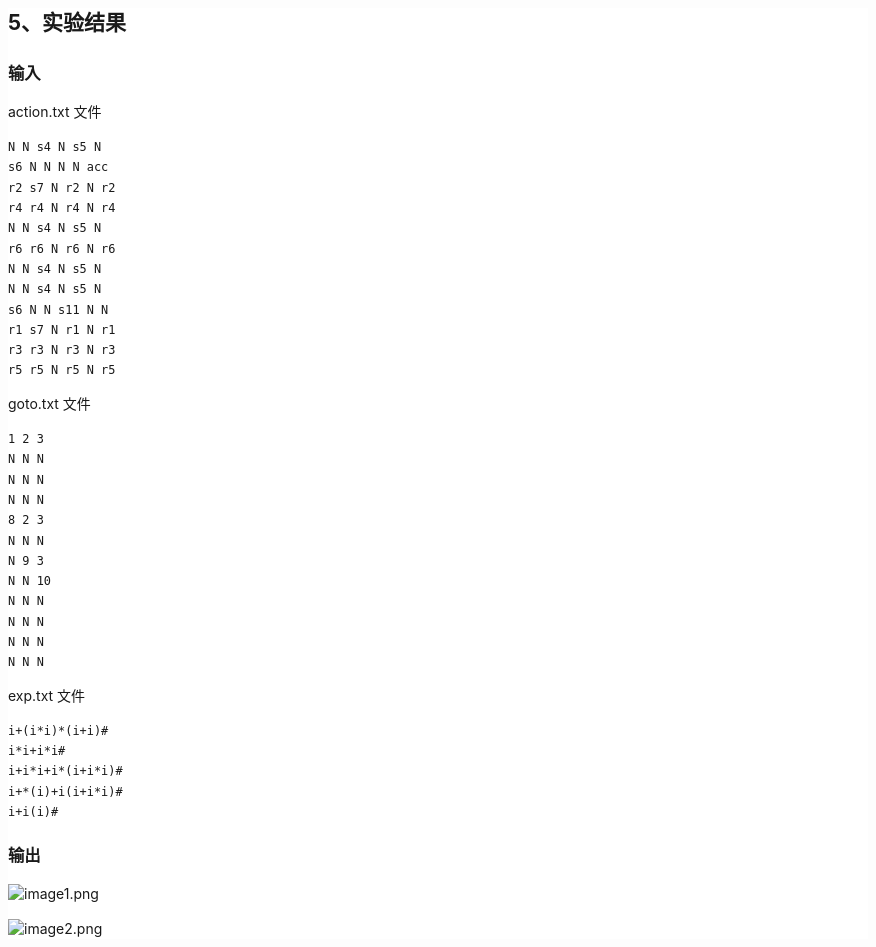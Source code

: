 ## 5、实验结果

### 输入

action.txt 文件

```txt
N N s4 N s5 N
s6 N N N N acc
r2 s7 N r2 N r2
r4 r4 N r4 N r4
N N s4 N s5 N
r6 r6 N r6 N r6
N N s4 N s5 N
N N s4 N s5 N
s6 N N s11 N N
r1 s7 N r1 N r1
r3 r3 N r3 N r3
r5 r5 N r5 N r5
```

goto.txt 文件

```txt
1 2 3
N N N
N N N
N N N
8 2 3
N N N
N 9 3
N N 10
N N N
N N N
N N N
N N N
```

exp.txt 文件

```txt
i+(i*i)*(i+i)#
i*i+i*i#
i+i*i+i*(i+i*i)#
i+*(i)+i(i+i*i)#
i+i(i)#
```

### 输出

![image1.png](https://backblaze.cosine.ren/juejin/00706fefb691427592dcf885bd5729a7~tplv-k3u1fbpfcp-watermark.png)

![image2.png](https://backblaze.cosine.ren/juejin/ca94078bbded4bf5802757568e8221b4~tplv-k3u1fbpfcp-watermark.png)
